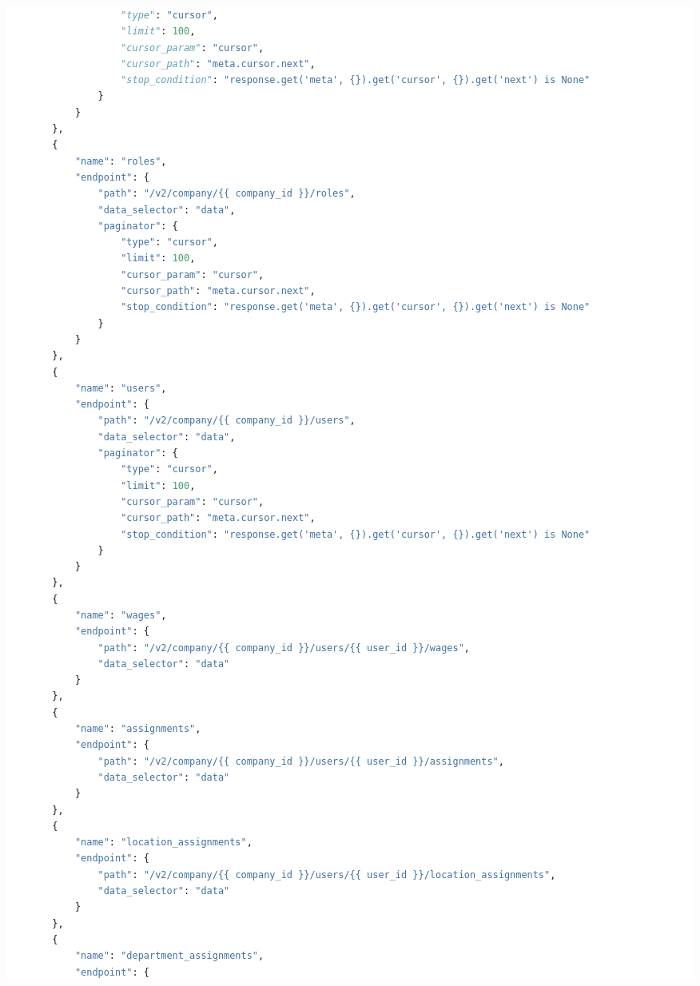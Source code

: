 ```python
                    "type": "cursor",
                    "limit": 100,
                    "cursor_param": "cursor",
                    "cursor_path": "meta.cursor.next",
                    "stop_condition": "response.get('meta', {}).get('cursor', {}).get('next') is None"
                }
            }
        },
        {
            "name": "roles",
            "endpoint": {
                "path": "/v2/company/{{ company_id }}/roles",
                "data_selector": "data",
                "paginator": {
                    "type": "cursor",
                    "limit": 100,
                    "cursor_param": "cursor",
                    "cursor_path": "meta.cursor.next",
                    "stop_condition": "response.get('meta', {}).get('cursor', {}).get('next') is None"
                }
            }
        },
        {
            "name": "users",
            "endpoint": {
                "path": "/v2/company/{{ company_id }}/users",
                "data_selector": "data",
                "paginator": {
                    "type": "cursor",
                    "limit": 100,
                    "cursor_param": "cursor",
                    "cursor_path": "meta.cursor.next",
                    "stop_condition": "response.get('meta', {}).get('cursor', {}).get('next') is None"
                }
            }
        },
        {
            "name": "wages",
            "endpoint": {
                "path": "/v2/company/{{ company_id }}/users/{{ user_id }}/wages",
                "data_selector": "data"
            }
        },
        {
            "name": "assignments",
            "endpoint": {
                "path": "/v2/company/{{ company_id }}/users/{{ user_id }}/assignments",
                "data_selector": "data"
            }
        },
        {
            "name": "location_assignments",
            "endpoint": {
                "path": "/v2/company/{{ company_id }}/users/{{ user_id }}/location_assignments",
                "data_selector": "data"
            }
        },
        {
            "name": "department_assignments",
            "endpoint": {
```